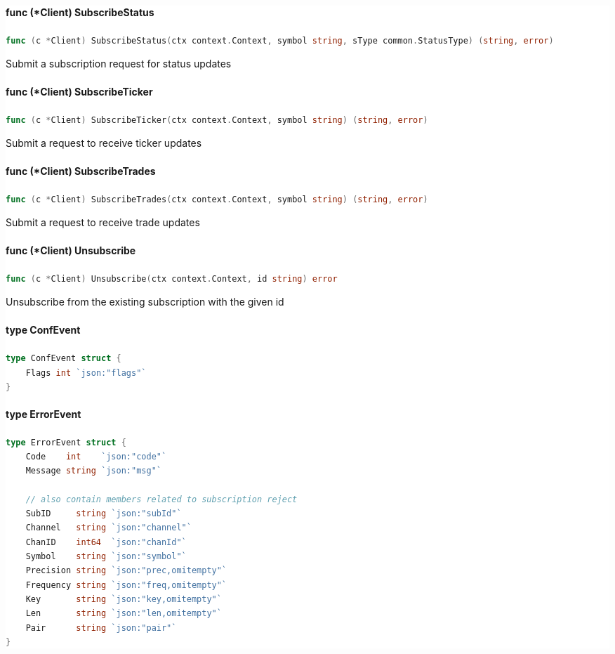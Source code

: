 #### func (*Client) SubscribeStatus

```go
func (c *Client) SubscribeStatus(ctx context.Context, symbol string, sType common.StatusType) (string, error)
```
Submit a subscription request for status updates

#### func (*Client) SubscribeTicker

```go
func (c *Client) SubscribeTicker(ctx context.Context, symbol string) (string, error)
```
Submit a request to receive ticker updates

#### func (*Client) SubscribeTrades

```go
func (c *Client) SubscribeTrades(ctx context.Context, symbol string) (string, error)
```
Submit a request to receive trade updates

#### func (*Client) Unsubscribe

```go
func (c *Client) Unsubscribe(ctx context.Context, id string) error
```
Unsubscribe from the existing subscription with the given id

#### type ConfEvent

```go
type ConfEvent struct {
	Flags int `json:"flags"`
}
```


#### type ErrorEvent

```go
type ErrorEvent struct {
	Code    int    `json:"code"`
	Message string `json:"msg"`

	// also contain members related to subscription reject
	SubID     string `json:"subId"`
	Channel   string `json:"channel"`
	ChanID    int64  `json:"chanId"`
	Symbol    string `json:"symbol"`
	Precision string `json:"prec,omitempty"`
	Frequency string `json:"freq,omitempty"`
	Key       string `json:"key,omitempty"`
	Len       string `json:"len,omitempty"`
	Pair      string `json:"pair"`
}
```
